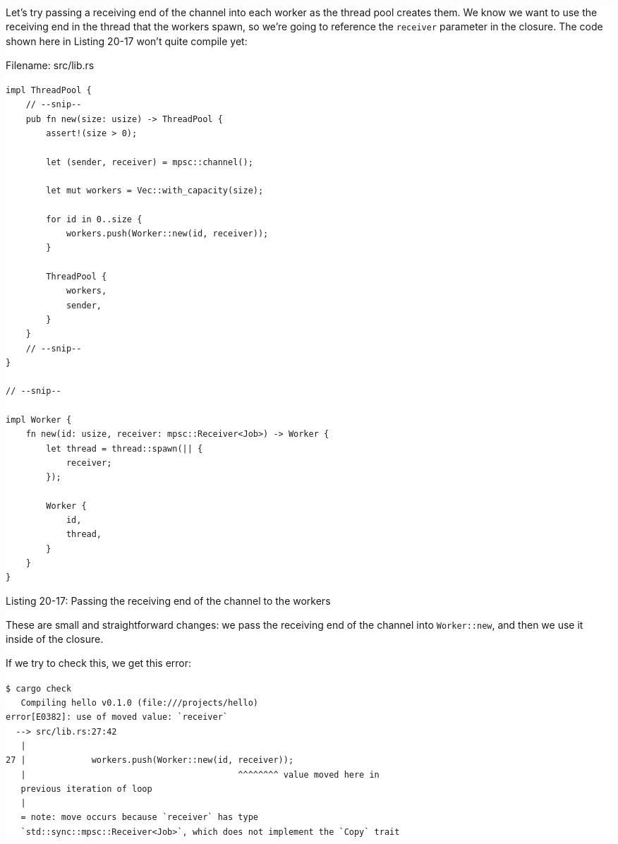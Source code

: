 Let’s try passing a receiving end of the channel into each worker as the thread
pool creates them. We know we want to use the receiving end in the thread that
the workers spawn, so we’re going to reference the `receiver` parameter in the
closure. The code shown here in Listing 20-17 won’t quite compile yet:

Filename: src/lib.rs

```
impl ThreadPool {
    // --snip--
    pub fn new(size: usize) -> ThreadPool {
        assert!(size > 0);

        let (sender, receiver) = mpsc::channel();

        let mut workers = Vec::with_capacity(size);

        for id in 0..size {
            workers.push(Worker::new(id, receiver));
        }

        ThreadPool {
            workers,
            sender,
        }
    }
    // --snip--
}

// --snip--

impl Worker {
    fn new(id: usize, receiver: mpsc::Receiver<Job>) -> Worker {
        let thread = thread::spawn(|| {
            receiver;
        });

        Worker {
            id,
            thread,
        }
    }
}
```

Listing 20-17: Passing the receiving end of the channel to the workers

These are small and straightforward changes: we pass the receiving end of the
channel into `Worker::new`, and then we use it inside of the closure.

If we try to check this, we get this error:

```
$ cargo check
   Compiling hello v0.1.0 (file:///projects/hello)
error[E0382]: use of moved value: `receiver`
  --> src/lib.rs:27:42
   |
27 |             workers.push(Worker::new(id, receiver));
   |                                          ^^^^^^^^ value moved here in
   previous iteration of loop
   |
   = note: move occurs because `receiver` has type
   `std::sync::mpsc::Receiver<Job>`, which does not implement the `Copy` trait
```
